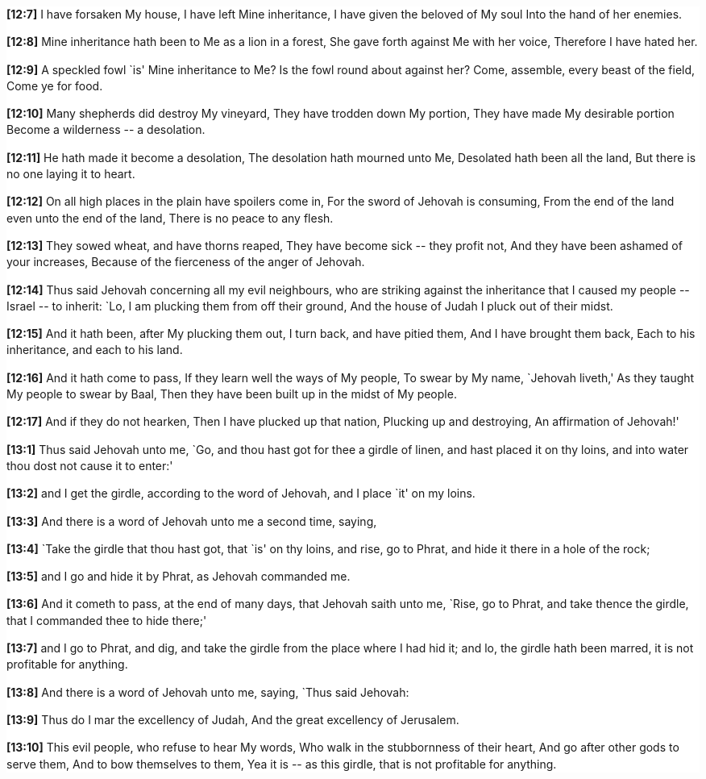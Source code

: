 **[12:7]** I have forsaken My house, I have left Mine inheritance, I have given the beloved of My soul Into the hand of her enemies.

**[12:8]** Mine inheritance hath been to Me as a lion in a forest, She gave forth against Me with her voice, Therefore I have hated her.

**[12:9]** A speckled fowl \`is' Mine inheritance to Me? Is the fowl round about against her? Come, assemble, every beast of the field, Come ye for food.

**[12:10]** Many shepherds did destroy My vineyard, They have trodden down My portion, They have made My desirable portion Become a wilderness -- a desolation.

**[12:11]** He hath made it become a desolation, The desolation hath mourned unto Me, Desolated hath been all the land, But there is no one laying it to heart.

**[12:12]** On all high places in the plain have spoilers come in, For the sword of Jehovah is consuming, From the end of the land even unto the end of the land, There is no peace to any flesh.

**[12:13]** They sowed wheat, and have thorns reaped, They have become sick -- they profit not, And they have been ashamed of your increases, Because of the fierceness of the anger of Jehovah.

**[12:14]** Thus said Jehovah concerning all my evil neighbours, who are striking against the inheritance that I caused my people -- Israel -- to inherit: \`Lo, I am plucking them from off their ground, And the house of Judah I pluck out of their midst.

**[12:15]** And it hath been, after My plucking them out, I turn back, and have pitied them, And I have brought them back, Each to his inheritance, and each to his land.

**[12:16]** And it hath come to pass, If they learn well the ways of My people, To swear by My name, \`Jehovah liveth,' As they taught My people to swear by Baal, Then they have been built up in the midst of My people.

**[12:17]** And if they do not hearken, Then I have plucked up that nation, Plucking up and destroying, An affirmation of Jehovah!'

**[13:1]** Thus said Jehovah unto me, \`Go, and thou hast got for thee a girdle of linen, and hast placed it on thy loins, and into water thou dost not cause it to enter:'

**[13:2]** and I get the girdle, according to the word of Jehovah, and I place \`it' on my loins.

**[13:3]** And there is a word of Jehovah unto me a second time, saying,

**[13:4]** \`Take the girdle that thou hast got, that \`is' on thy loins, and rise, go to Phrat, and hide it there in a hole of the rock;

**[13:5]** and I go and hide it by Phrat, as Jehovah commanded me.

**[13:6]** And it cometh to pass, at the end of many days, that Jehovah saith unto me, \`Rise, go to Phrat, and take thence the girdle, that I commanded thee to hide there;'

**[13:7]** and I go to Phrat, and dig, and take the girdle from the place where I had hid it; and lo, the girdle hath been marred, it is not profitable for anything.

**[13:8]** And there is a word of Jehovah unto me, saying, \`Thus said Jehovah:

**[13:9]** Thus do I mar the excellency of Judah, And the great excellency of Jerusalem.

**[13:10]** This evil people, who refuse to hear My words, Who walk in the stubbornness of their heart, And go after other gods to serve them, And to bow themselves to them, Yea it is -- as this girdle, that is not profitable for anything.

